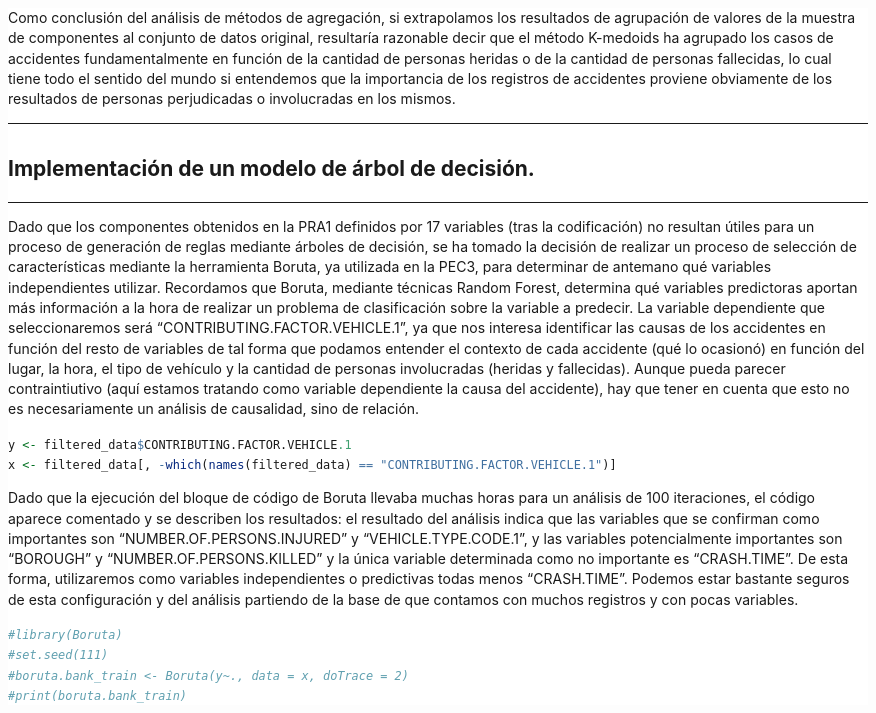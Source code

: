 Como conclusión del análisis de métodos de agregación, si extrapolamos
los resultados de agrupación de valores de la muestra de componentes al
conjunto de datos original, resultaría razonable decir que el método
K-medoids ha agrupado los casos de accidentes fundamentalmente en
función de la cantidad de personas heridas o de la cantidad de personas
fallecidas, lo cual tiene todo el sentido del mundo si entendemos que la
importancia de los registros de accidentes proviene obviamente de los
resultados de personas perjudicadas o involucradas en los mismos.

------------------------------------------------------------------------

## Implementación de un modelo de árbol de decisión.

------------------------------------------------------------------------

Dado que los componentes obtenidos en la PRA1 definidos por 17 variables
(tras la codificación) no resultan útiles para un proceso de generación
de reglas mediante árboles de decisión, se ha tomado la decisión de
realizar un proceso de selección de características mediante la
herramienta Boruta, ya utilizada en la PEC3, para determinar de antemano
qué variables independientes utilizar. Recordamos que Boruta, mediante
técnicas Random Forest, determina qué variables predictoras aportan más
información a la hora de realizar un problema de clasificación sobre la
variable a predecir. La variable dependiente que seleccionaremos será
“CONTRIBUTING.FACTOR.VEHICLE.1”, ya que nos interesa identificar las
causas de los accidentes en función del resto de variables de tal forma
que podamos entender el contexto de cada accidente (qué lo ocasionó) en
función del lugar, la hora, el tipo de vehículo y la cantidad de
personas involucradas (heridas y fallecidas). Aunque pueda parecer
contraintiutivo (aquí estamos tratando como variable dependiente la
causa del accidente), hay que tener en cuenta que esto no es
necesariamente un análisis de causalidad, sino de relación.

``` r
y <- filtered_data$CONTRIBUTING.FACTOR.VEHICLE.1
x <- filtered_data[, -which(names(filtered_data) == "CONTRIBUTING.FACTOR.VEHICLE.1")]
```

Dado que la ejecución del bloque de código de Boruta llevaba muchas
horas para un análisis de 100 iteraciones, el código aparece comentado y
se describen los resultados: el resultado del análisis indica que las
variables que se confirman como importantes son
“NUMBER.OF.PERSONS.INJURED” y “VEHICLE.TYPE.CODE.1”, y las variables
potencialmente importantes son “BOROUGH” y “NUMBER.OF.PERSONS.KILLED” y
la única variable determinada como no importante es “CRASH.TIME”. De
esta forma, utilizaremos como variables independientes o predictivas
todas menos “CRASH.TIME”. Podemos estar bastante seguros de esta
configuración y del análisis partiendo de la base de que contamos con
muchos registros y con pocas variables.

``` r
#library(Boruta)
#set.seed(111)
#boruta.bank_train <- Boruta(y~., data = x, doTrace = 2)
#print(boruta.bank_train)
```
